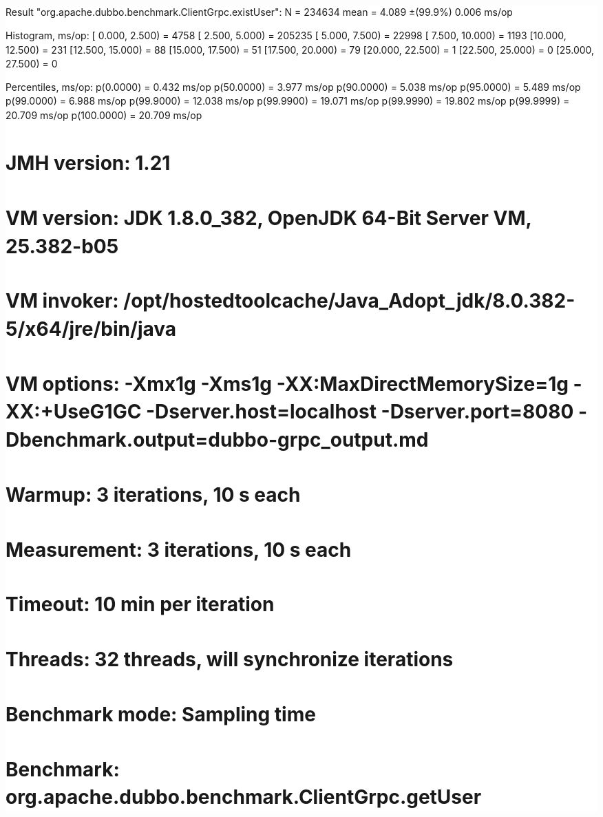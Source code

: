 

Result "org.apache.dubbo.benchmark.ClientGrpc.existUser":
  N = 234634
  mean =      4.089 ±(99.9%) 0.006 ms/op

  Histogram, ms/op:
    [ 0.000,  2.500) = 4758 
    [ 2.500,  5.000) = 205235 
    [ 5.000,  7.500) = 22998 
    [ 7.500, 10.000) = 1193 
    [10.000, 12.500) = 231 
    [12.500, 15.000) = 88 
    [15.000, 17.500) = 51 
    [17.500, 20.000) = 79 
    [20.000, 22.500) = 1 
    [22.500, 25.000) = 0 
    [25.000, 27.500) = 0 

  Percentiles, ms/op:
      p(0.0000) =      0.432 ms/op
     p(50.0000) =      3.977 ms/op
     p(90.0000) =      5.038 ms/op
     p(95.0000) =      5.489 ms/op
     p(99.0000) =      6.988 ms/op
     p(99.9000) =     12.038 ms/op
     p(99.9900) =     19.071 ms/op
     p(99.9990) =     19.802 ms/op
     p(99.9999) =     20.709 ms/op
    p(100.0000) =     20.709 ms/op


# JMH version: 1.21
# VM version: JDK 1.8.0_382, OpenJDK 64-Bit Server VM, 25.382-b05
# VM invoker: /opt/hostedtoolcache/Java_Adopt_jdk/8.0.382-5/x64/jre/bin/java
# VM options: -Xmx1g -Xms1g -XX:MaxDirectMemorySize=1g -XX:+UseG1GC -Dserver.host=localhost -Dserver.port=8080 -Dbenchmark.output=dubbo-grpc_output.md
# Warmup: 3 iterations, 10 s each
# Measurement: 3 iterations, 10 s each
# Timeout: 10 min per iteration
# Threads: 32 threads, will synchronize iterations
# Benchmark mode: Sampling time
# Benchmark: org.apache.dubbo.benchmark.ClientGrpc.getUser
